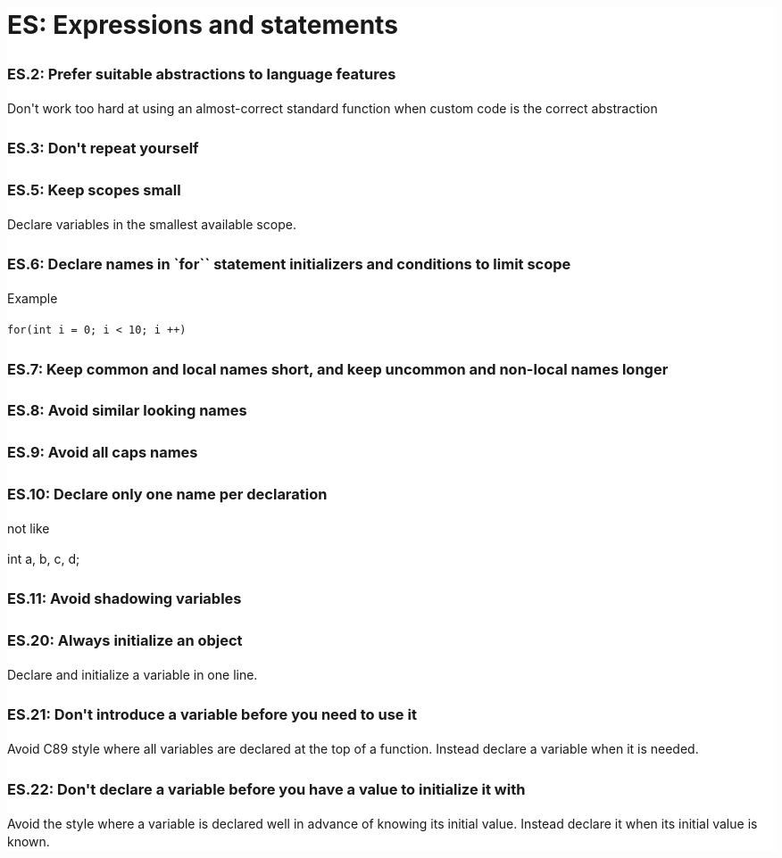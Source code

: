 # ES: Expressions and statements

### ES.2: Prefer suitable abstractions to language features

Don't work too hard at using an almost-correct standard function
when custom code is the correct abstraction

### ES.3: Don't repeat yourself

### ES.5: Keep scopes small

Declare variables in the smallest available scope.

### ES.6: Declare names in `for`` statement initializers and conditions to limit scope

Example

    for(int i = 0; i < 10; i ++)

### ES.7: Keep common and local names short, and keep uncommon and non-local names longer

### ES.8: Avoid similar looking names

### ES.9: Avoid all caps names

### ES.10: Declare only one name per declaration

not like

   int a, b, c, d;

### ES.11: Avoid shadowing variables

### ES.20: Always initialize an object

Declare and initialize a variable in one line.

### ES.21: Don't introduce a variable before you need to use it

Avoid C89 style where all variables are declared at the top
of a function.  Instead declare a variable when it is needed.

### ES.22: Don't declare a variable before you have a value to initialize it with

Avoid the style where a variable is declared well in advance
of knowing its initial value.  Instead declare it when its
initial value is known.
